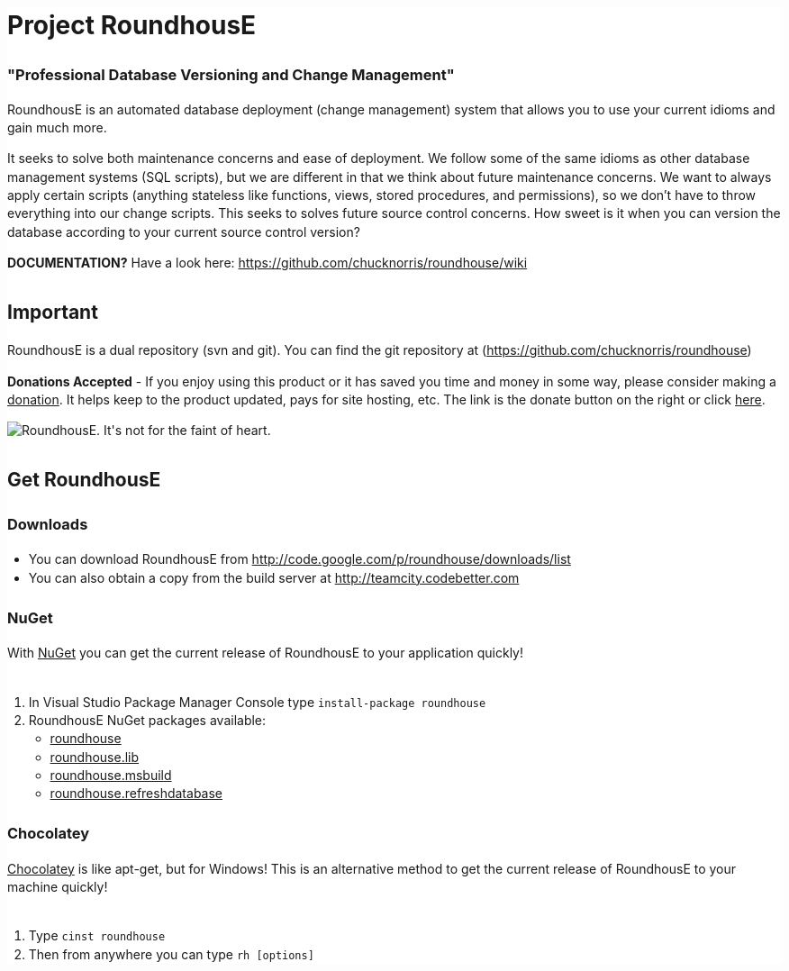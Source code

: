# Project RoundhousE #
### "Professional Database Versioning and Change Management" ###
RoundhousE is an automated database deployment (change management) system that allows you to use your current idioms and gain much more.

It seeks to solve both maintenance concerns and ease of deployment. We follow some of the same idioms as other database management systems (SQL scripts), but we are different in that we think about future maintenance concerns. We want to always apply certain scripts (anything stateless like functions, views, stored procedures, and permissions), so we don’t have to throw everything into our change scripts. This seeks to solves future source control concerns. How sweet is it when you can version the database according to your current source control version?

**DOCUMENTATION?** Have a look here: https://github.com/chucknorris/roundhouse/wiki

## Important ##
RoundhousE is a dual repository (svn and git). You can find the git repository at (https://github.com/chucknorris/roundhouse)


**Donations Accepted** - If you enjoy using this product or it has saved you time and money in some way, please consider making a <a href='https://www.paypal.com/cgi-bin/webscr?cmd=_s-xclick&hosted_button_id=9831498'>donation</a>. It helps keep to the product updated, pays for site hosting, etc. The link is the donate button on the right or click <a href='https://www.paypal.com/cgi-bin/webscr?cmd=_s-xclick&hosted_button_id=9831498'>here</a>.

<a title='logo'>
<img src='http://roundhouse.googlecode.com/svn/trunk/docs/logo/RoundhousE_Logo.jpg' alt="RoundhousE. It's not for the faint of heart." width='318' height='300' />

<h2>Get RoundhousE</h2>
<h3>Downloads</h3>
<ul><li>You can download RoundhousE from <a href='http://code.google.com/p/roundhouse/downloads/list'>http://code.google.com/p/roundhouse/downloads/list</a>
</li><li>You can also obtain a copy from the build server at <a href='http://teamcity.codebetter.com'>http://teamcity.codebetter.com</a></li></ul>

<h3>NuGet</h3>
With <a href='http://nuget.codeplex.com'>NuGet</a> you can get the current release of RoundhousE to your application quickly!<br>
<br>
<ol><li>In Visual Studio Package Manager Console type <code>install-package roundhouse</code>
</li><li>RoundhousE NuGet packages available:<br>
<ul><li><a href='http://nuget.org/list/packages/roundhouse'>roundhouse</a>
</li><li><a href='http://nuget.org/list/packages/roundhouse.lib'>roundhouse.lib</a>
</li><li><a href='http://nuget.org/list/packages/roundhouse.msbuild'>roundhouse.msbuild</a>
</li><li><a href='http://nuget.org/list/packages/roundhouse.refreshdatabase'>roundhouse.refreshdatabase</a></li></ul></li></ol>

<h3>Chocolatey</h3>
<a href='http://nuget.org/list/packages/chocolatey'>Chocolatey</a> is like apt-get, but for Windows! This is an alternative method to get the current release of RoundhousE to your machine quickly!<br>
<br>
<ol><li>Type <code>cinst roundhouse</code>
</li><li>Then from anywhere you can type <code>rh [options]</code></li></ol>
